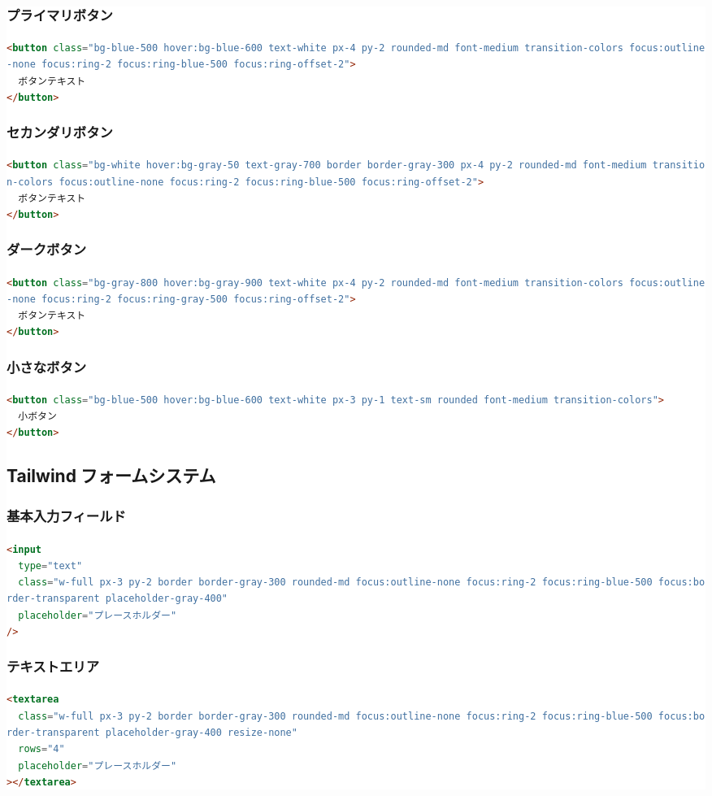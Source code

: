 ### プライマリボタン
```html
<button class="bg-blue-500 hover:bg-blue-600 text-white px-4 py-2 rounded-md font-medium transition-colors focus:outline-none focus:ring-2 focus:ring-blue-500 focus:ring-offset-2">
  ボタンテキスト
</button>
```

### セカンダリボタン
```html
<button class="bg-white hover:bg-gray-50 text-gray-700 border border-gray-300 px-4 py-2 rounded-md font-medium transition-colors focus:outline-none focus:ring-2 focus:ring-blue-500 focus:ring-offset-2">
  ボタンテキスト
</button>
```

### ダークボタン
```html
<button class="bg-gray-800 hover:bg-gray-900 text-white px-4 py-2 rounded-md font-medium transition-colors focus:outline-none focus:ring-2 focus:ring-gray-500 focus:ring-offset-2">
  ボタンテキスト
</button>
```

### 小さなボタン
```html
<button class="bg-blue-500 hover:bg-blue-600 text-white px-3 py-1 text-sm rounded font-medium transition-colors">
  小ボタン
</button>
```

## Tailwind フォームシステム

### 基本入力フィールド
```html
<input 
  type="text" 
  class="w-full px-3 py-2 border border-gray-300 rounded-md focus:outline-none focus:ring-2 focus:ring-blue-500 focus:border-transparent placeholder-gray-400"
  placeholder="プレースホルダー"
/>
```

### テキストエリア
```html
<textarea 
  class="w-full px-3 py-2 border border-gray-300 rounded-md focus:outline-none focus:ring-2 focus:ring-blue-500 focus:border-transparent placeholder-gray-400 resize-none"
  rows="4"
  placeholder="プレースホルダー"
></textarea>
```

